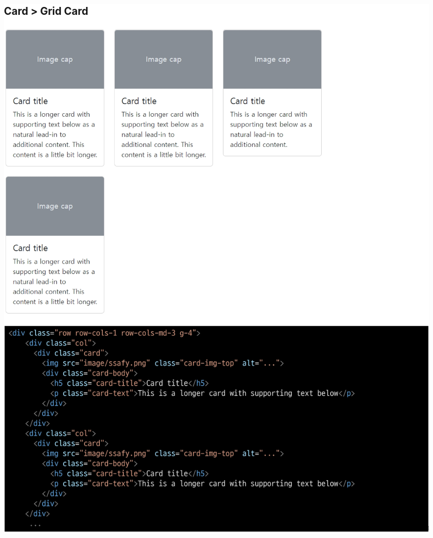 ## Card > Grid Card

![](Web_2_assets/2022-08-03-16-11-08-image.png)

![](Web_2_assets/2022-08-03-16-11-20-image.png)
